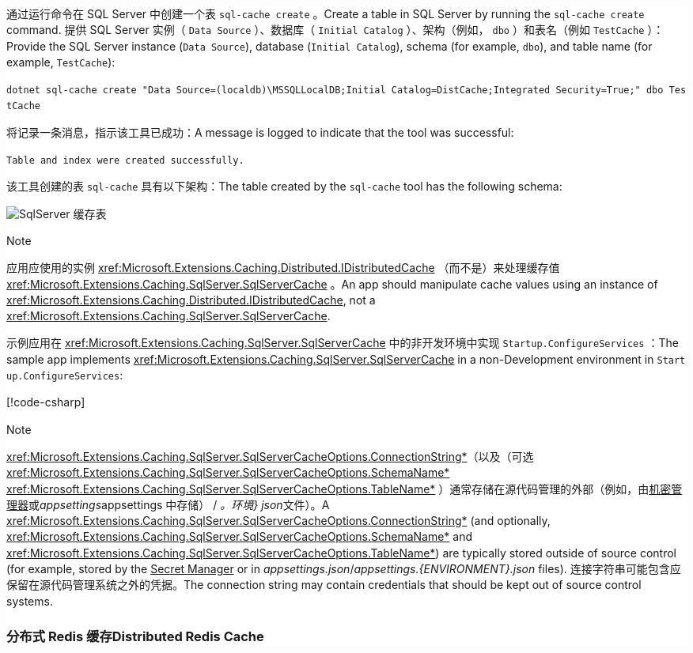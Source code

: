<span data-ttu-id="7aec2-344">通过运行命令在 SQL Server 中创建一个表 `sql-cache create` 。</span><span class="sxs-lookup"><span data-stu-id="7aec2-344">Create a table in SQL Server by running the `sql-cache create` command.</span></span> <span data-ttu-id="7aec2-345">提供 SQL Server 实例（ `Data Source` ）、数据库（ `Initial Catalog` ）、架构（例如， `dbo` ）和表名（例如 `TestCache` ）：</span><span class="sxs-lookup"><span data-stu-id="7aec2-345">Provide the SQL Server instance (`Data Source`), database (`Initial Catalog`), schema (for example, `dbo`), and table name (for example, `TestCache`):</span></span>

```dotnetcli
dotnet sql-cache create "Data Source=(localdb)\MSSQLLocalDB;Initial Catalog=DistCache;Integrated Security=True;" dbo TestCache
```

<span data-ttu-id="7aec2-346">将记录一条消息，指示该工具已成功：</span><span class="sxs-lookup"><span data-stu-id="7aec2-346">A message is logged to indicate that the tool was successful:</span></span>

```console
Table and index were created successfully.
```

<span data-ttu-id="7aec2-347">该工具创建的表 `sql-cache` 具有以下架构：</span><span class="sxs-lookup"><span data-stu-id="7aec2-347">The table created by the `sql-cache` tool has the following schema:</span></span>

![SqlServer 缓存表](distributed/_static/SqlServerCacheTable.png)

> [!NOTE]
> <span data-ttu-id="7aec2-349">应用应使用的实例 <xref:Microsoft.Extensions.Caching.Distributed.IDistributedCache> （而不是）来处理缓存值 <xref:Microsoft.Extensions.Caching.SqlServer.SqlServerCache> 。</span><span class="sxs-lookup"><span data-stu-id="7aec2-349">An app should manipulate cache values using an instance of <xref:Microsoft.Extensions.Caching.Distributed.IDistributedCache>, not a <xref:Microsoft.Extensions.Caching.SqlServer.SqlServerCache>.</span></span>

<span data-ttu-id="7aec2-350">示例应用在 <xref:Microsoft.Extensions.Caching.SqlServer.SqlServerCache> 中的非开发环境中实现 `Startup.ConfigureServices` ：</span><span class="sxs-lookup"><span data-stu-id="7aec2-350">The sample app implements <xref:Microsoft.Extensions.Caching.SqlServer.SqlServerCache> in a non-Development environment in `Startup.ConfigureServices`:</span></span>

[!code-csharp[](distributed/samples/2.x/DistCacheSample/Startup.cs?name=snippet_AddDistributedSqlServerCache)]

> [!NOTE]
> <span data-ttu-id="7aec2-351"><xref:Microsoft.Extensions.Caching.SqlServer.SqlServerCacheOptions.ConnectionString*>（以及（可选 <xref:Microsoft.Extensions.Caching.SqlServer.SqlServerCacheOptions.SchemaName*> <xref:Microsoft.Extensions.Caching.SqlServer.SqlServerCacheOptions.TableName*> ）通常存储在源代码管理的外部（例如，由[机密管理器](xref:security/app-secrets)或*appsettings*appsettings 中存储） / *。环境} json*文件）。</span><span class="sxs-lookup"><span data-stu-id="7aec2-351">A <xref:Microsoft.Extensions.Caching.SqlServer.SqlServerCacheOptions.ConnectionString*> (and optionally, <xref:Microsoft.Extensions.Caching.SqlServer.SqlServerCacheOptions.SchemaName*> and <xref:Microsoft.Extensions.Caching.SqlServer.SqlServerCacheOptions.TableName*>) are typically stored outside of source control (for example, stored by the [Secret Manager](xref:security/app-secrets) or in *appsettings.json*/*appsettings.{ENVIRONMENT}.json* files).</span></span> <span data-ttu-id="7aec2-352">连接字符串可能包含应保留在源代码管理系统之外的凭据。</span><span class="sxs-lookup"><span data-stu-id="7aec2-352">The connection string may contain credentials that should be kept out of source control systems.</span></span>

### <a name="distributed-redis-cache"></a><span data-ttu-id="7aec2-353">分布式 Redis 缓存</span><span class="sxs-lookup"><span data-stu-id="7aec2-353">Distributed Redis Cache</span></span>
